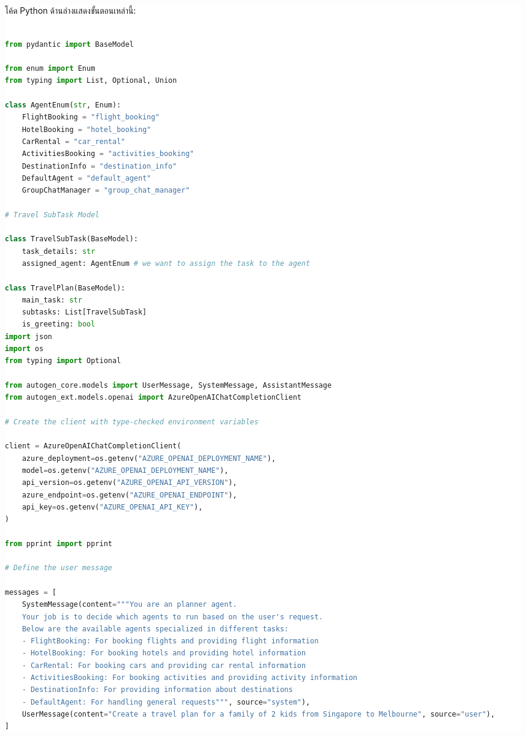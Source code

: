 โค้ด Python ด้านล่างแสดงขั้นตอนเหล่านี้:

```python

from pydantic import BaseModel

from enum import Enum
from typing import List, Optional, Union

class AgentEnum(str, Enum):
    FlightBooking = "flight_booking"
    HotelBooking = "hotel_booking"
    CarRental = "car_rental"
    ActivitiesBooking = "activities_booking"
    DestinationInfo = "destination_info"
    DefaultAgent = "default_agent"
    GroupChatManager = "group_chat_manager"

# Travel SubTask Model

class TravelSubTask(BaseModel):
    task_details: str
    assigned_agent: AgentEnum # we want to assign the task to the agent

class TravelPlan(BaseModel):
    main_task: str
    subtasks: List[TravelSubTask]
    is_greeting: bool
import json
import os
from typing import Optional

from autogen_core.models import UserMessage, SystemMessage, AssistantMessage
from autogen_ext.models.openai import AzureOpenAIChatCompletionClient

# Create the client with type-checked environment variables

client = AzureOpenAIChatCompletionClient(
    azure_deployment=os.getenv("AZURE_OPENAI_DEPLOYMENT_NAME"),
    model=os.getenv("AZURE_OPENAI_DEPLOYMENT_NAME"),
    api_version=os.getenv("AZURE_OPENAI_API_VERSION"),
    azure_endpoint=os.getenv("AZURE_OPENAI_ENDPOINT"),
    api_key=os.getenv("AZURE_OPENAI_API_KEY"),
)

from pprint import pprint

# Define the user message

messages = [
    SystemMessage(content="""You are an planner agent.
    Your job is to decide which agents to run based on the user's request.
    Below are the available agents specialized in different tasks:
    - FlightBooking: For booking flights and providing flight information
    - HotelBooking: For booking hotels and providing hotel information
    - CarRental: For booking cars and providing car rental information
    - ActivitiesBooking: For booking activities and providing activity information
    - DestinationInfo: For providing information about destinations
    - DefaultAgent: For handling general requests""", source="system"),
    UserMessage(content="Create a travel plan for a family of 2 kids from Singapore to Melbourne", source="user"),
]

```